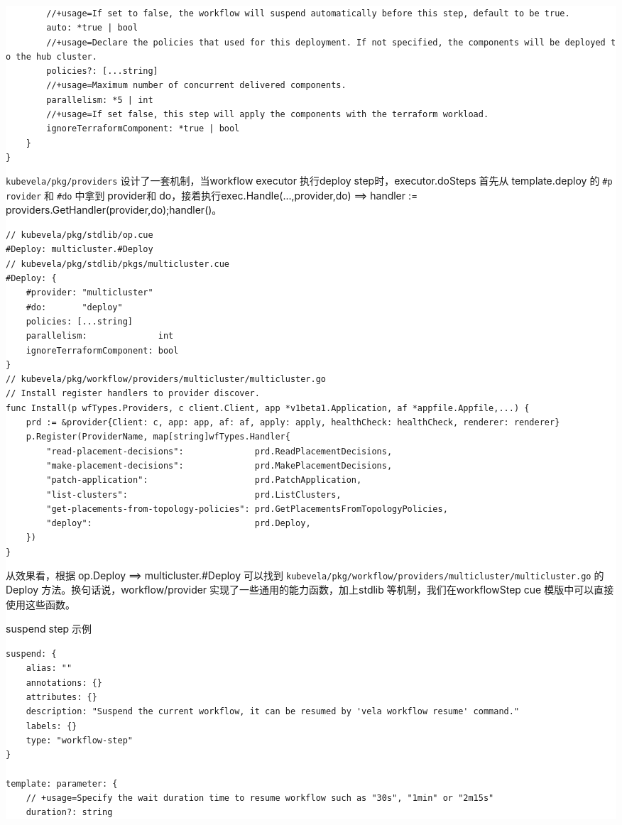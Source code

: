 ```
		//+usage=If set to false, the workflow will suspend automatically before this step, default to be true.
		auto: *true | bool
		//+usage=Declare the policies that used for this deployment. If not specified, the components will be deployed to the hub cluster.
		policies?: [...string]
		//+usage=Maximum number of concurrent delivered components.
		parallelism: *5 | int
		//+usage=If set false, this step will apply the components with the terraform workload.
		ignoreTerraformComponent: *true | bool
	}
}
```
`kubevela/pkg/providers` 设计了一套机制，当workflow executor 执行deploy step时，executor.doSteps 首先从 template.deploy 的  `#provider` 和 `#do` 中拿到 provider和 do，接着执行exec.Handle(...,provider,do) ==> handler := providers.GetHandler(provider,do);handler()。

```
// kubevela/pkg/stdlib/op.cue
#Deploy: multicluster.#Deploy
// kubevela/pkg/stdlib/pkgs/multicluster.cue
#Deploy: {
	#provider: "multicluster"
	#do:       "deploy"
	policies: [...string]
	parallelism:              int
	ignoreTerraformComponent: bool
}
// kubevela/pkg/workflow/providers/multicluster/multicluster.go
// Install register handlers to provider discover.
func Install(p wfTypes.Providers, c client.Client, app *v1beta1.Application, af *appfile.Appfile,...) {
	prd := &provider{Client: c, app: app, af: af, apply: apply, healthCheck: healthCheck, renderer: renderer}
	p.Register(ProviderName, map[string]wfTypes.Handler{
		"read-placement-decisions":              prd.ReadPlacementDecisions,
		"make-placement-decisions":              prd.MakePlacementDecisions,
		"patch-application":                     prd.PatchApplication,
		"list-clusters":                         prd.ListClusters,
		"get-placements-from-topology-policies": prd.GetPlacementsFromTopologyPolicies,
		"deploy":                                prd.Deploy,
	})
}
```

从效果看，根据 op.Deploy ==>  multicluster.#Deploy 可以找到 `kubevela/pkg/workflow/providers/multicluster/multicluster.go` 的Deploy 方法。换句话说，workflow/provider 实现了一些通用的能力函数，加上stdlib 等机制，我们在workflowStep cue 模版中可以直接使用这些函数。

suspend step 示例

```
suspend: {
	alias: ""
	annotations: {}
	attributes: {}
	description: "Suspend the current workflow, it can be resumed by 'vela workflow resume' command."
	labels: {}
	type: "workflow-step"
}

template: parameter: {
	// +usage=Specify the wait duration time to resume workflow such as "30s", "1min" or "2m15s"
	duration?: string
```